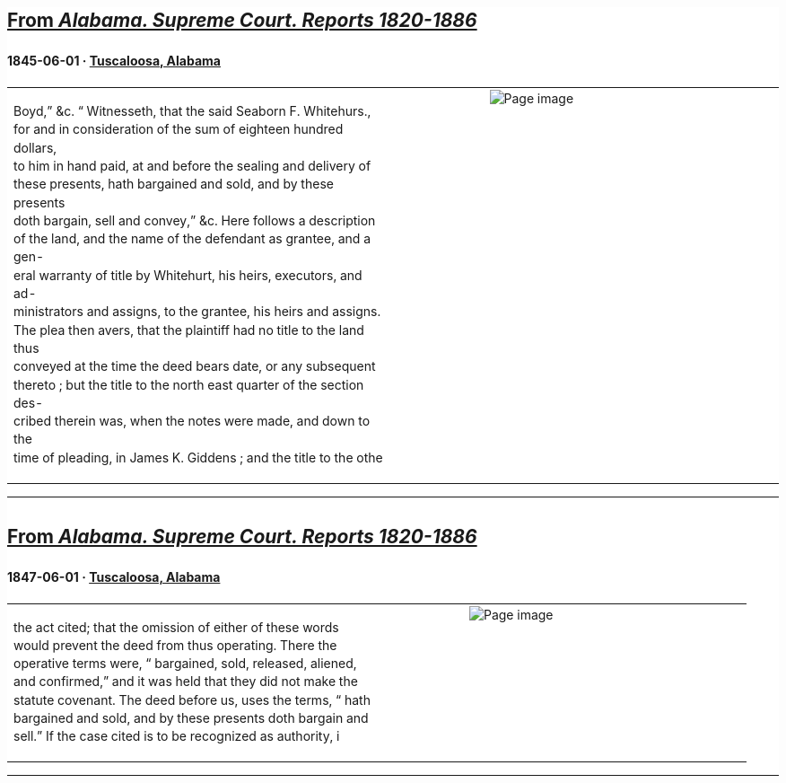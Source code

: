 ## [From _Alabama. Supreme Court. Reports 1820-1886_](https://archive.org/details/sim_alabama-supreme-court-reports_1845-06_8/page/n243/mode/1up?view=theater)

#### 1845-06-01 &middot; [Tuscaloosa, Alabama](http://dbpedia.org/resource/Tuscaloosa%2C_Alabama)

<table style="width: 100%;"><tr><td style="width: 50%">

  
Boyd,” &amp;c. “ Witnesseth, that the said Seaborn F. Whitehurs.,  
for and in consideration of the sum of eighteen hundred dollars,  
to him in hand paid, at and before the sealing and delivery of  
these presents, hath bargained and sold, and by these presents  
doth bargain, sell and convey,” &amp;c. Here follows a description  
of the land, and the name of the defendant as grantee, and a gen-  
eral warranty of title by Whitehurt, his heirs, executors, and ad-  
ministrators and assigns, to the grantee, his heirs and assigns.  
The plea then avers, that the plaintiff had no title to the land thus  
conveyed at the time the deed bears date, or any subsequent  
thereto ; but the title to the north east quarter of the section des-  
cribed therein was, when the notes were made, and down to the  
time of pleading, in James K. Giddens ; and the title to the othe
</td><td style="width: 50%; max-height: 75%; margin: auto; display: block;">
<img alt="Page image" src="https://iiif.archive.org/image/iiif/2/sim_alabama-supreme-court-reports_1845-06_8%2Fsim_alabama-supreme-court-reports_1845-06_8_jp2.zip%2Fsim_alabama-supreme-court-reports_1845-06_8_jp2%2Fsim_alabama-supreme-court-reports_1845-06_8_0243.jp2/pct:25.45372050816697,50.72424892703863,66.37931034482759,22.96137339055794/600,/0/default.jpg"/>
</td>
</tr></table>

---

## [From _Alabama. Supreme Court. Reports 1820-1886_](https://archive.org/details/sim_alabama-supreme-court-reports_1847-06_12/page/n155/mode/1up?view=theater)

#### 1847-06-01 &middot; [Tuscaloosa, Alabama](http://dbpedia.org/resource/Tuscaloosa%2C_Alabama)

<table style="width: 100%;"><tr><td style="width: 50%">

  
the act cited; that the omission of either of these words  
would prevent the deed from thus operating. There the  
operative terms were, “ bargained, sold, released, aliened,  
and confirmed,” and it was held that they did not make the  
statute covenant. The deed before us, uses the terms, “ hath  
bargained and sold, and by these presents doth bargain and  
sell.” If the case cited is to be recognized as authority, i
</td><td style="width: 50%; max-height: 75%; margin: auto; display: block;">
<img alt="Page image" src="https://iiif.archive.org/image/iiif/2/sim_alabama-supreme-court-reports_1847-06_12%2Fsim_alabama-supreme-court-reports_1847-06_12_jp2.zip%2Fsim_alabama-supreme-court-reports_1847-06_12_jp2%2Fsim_alabama-supreme-court-reports_1847-06_12_0155.jp2/pct:20.68014705882353,64.44201312910285,66.49816176470588,13.37527352297593/600,/0/default.jpg"/>
</td>
</tr></table>

---